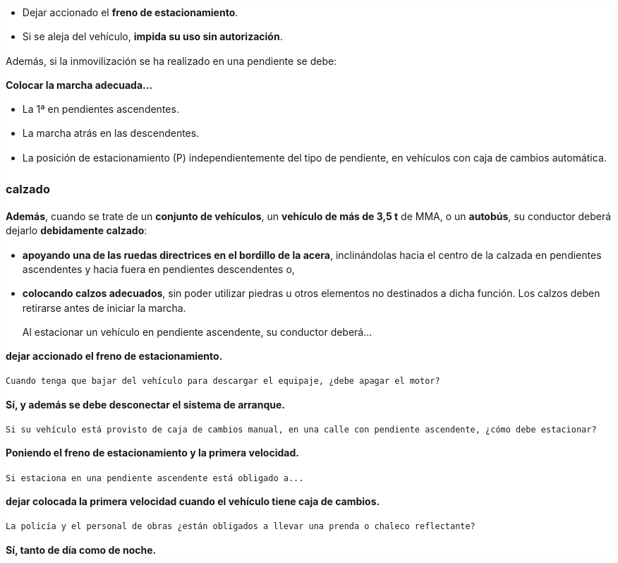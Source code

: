 - Dejar accionado el **freno de estacionamiento**.

- Si se aleja del vehículo, **impida su uso sin autorización**.

Además, si la inmovilización se ha realizado en una pendiente se debe:

**Colocar la marcha adecuada...**

- La 1ª en pendientes ascendentes.

- La marcha atrás en las descendentes.

- La posición de estacionamiento (P) independientemente del tipo de pendiente, en vehículos con caja de cambios automática.

### calzado

**Además**, cuando se trate de un **conjunto de vehículos**, un **vehículo de más de 3,5 t** de MMA, o un **autobús**, su conductor deberá dejarlo **debidamente calzado**:

- **apoyando una de las ruedas directrices en el bordillo de la acera**, inclinándolas hacia el centro de la calzada en pendientes ascendentes y hacia fuera en pendientes descendentes o,

- **colocando calzos adecuados**, sin poder utilizar piedras u otros elementos no destinados a dicha función. Los calzos deben retirarse antes de iniciar la marcha.



	Al estacionar un vehículo en pendiente ascendente, su conductor deberá...

**dejar accionado el freno de estacionamiento.**

	Cuando tenga que bajar del vehículo para descargar el equipaje, ¿debe apagar el motor?

**Sí, y además se debe desconectar el sistema de arranque.**



	Si su vehículo está provisto de caja de cambios manual, en una calle con pendiente ascendente, ¿cómo debe estacionar?

**Poniendo el freno de estacionamiento y la primera velocidad.**

	Si estaciona en una pendiente ascendente está obligado a...
**dejar colocada la primera velocidad cuando el vehículo tiene caja de cambios.**


	La policía y el personal de obras ¿están obligados a llevar una prenda o chaleco reflectante?
**Sí, tanto de día como de noche.**
